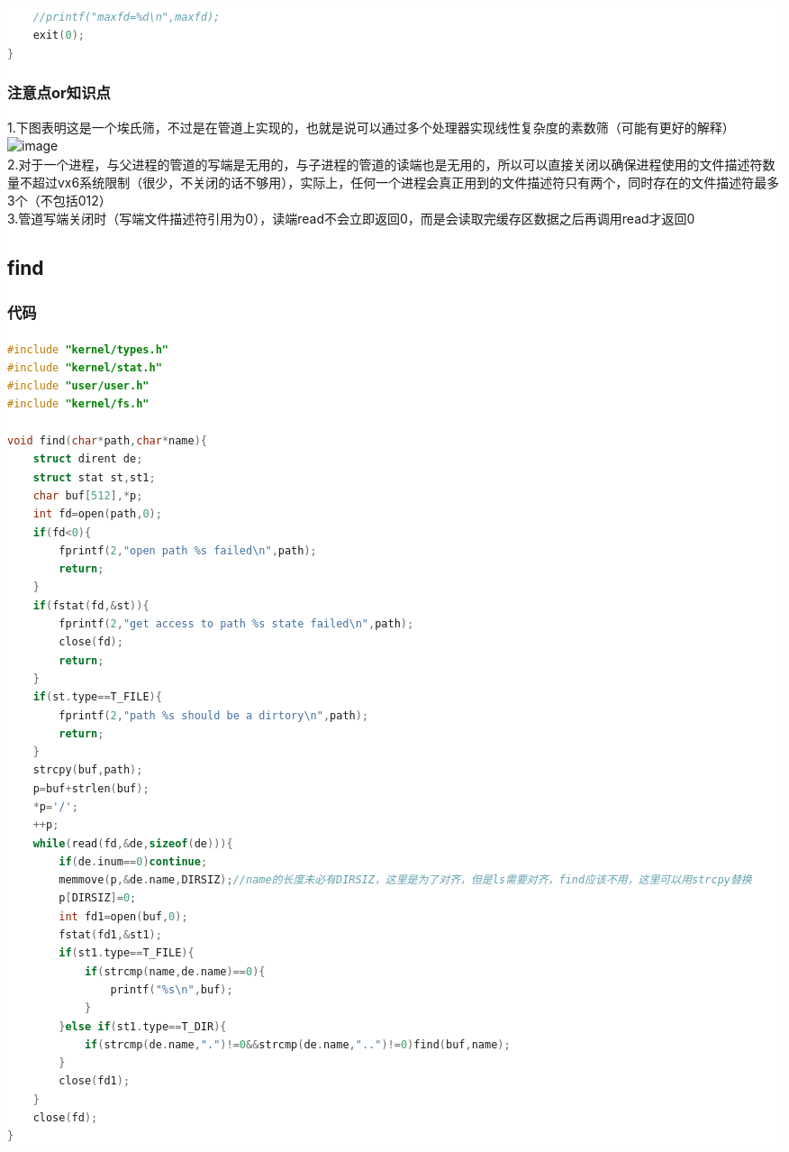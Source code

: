 ```c
    //printf("maxfd=%d\n",maxfd);
    exit(0);
}
```

### 注意点or知识点  
1.下图表明这是一个埃氏筛，不过是在管道上实现的，也就是说可以通过多个处理器实现线性复杂度的素数筛（可能有更好的解释）  
![image](images/pipe_sieve.jpg)  
2.对于一个进程，与父进程的管道的写端是无用的，与子进程的管道的读端也是无用的，所以可以直接关闭以确保进程使用的文件描述符数量不超过vx6系统限制（很少，不关闭的话不够用），实际上，任何一个进程会真正用到的文件描述符只有两个，同时存在的文件描述符最多3个（不包括012）  
3.管道写端关闭时（写端文件描述符引用为0），读端read不会立即返回0，而是会读取完缓存区数据之后再调用read才返回0  
 
## find

### 代码

```c
#include "kernel/types.h"
#include "kernel/stat.h"
#include "user/user.h"
#include "kernel/fs.h"

void find(char*path,char*name){
    struct dirent de;
    struct stat st,st1;
    char buf[512],*p;
    int fd=open(path,0);
    if(fd<0){
        fprintf(2,"open path %s failed\n",path);
        return;
    }
    if(fstat(fd,&st)){
        fprintf(2,"get access to path %s state failed\n",path);
        close(fd);
        return;
    }
    if(st.type==T_FILE){
        fprintf(2,"path %s should be a dirtory\n",path);
        return;
    }
    strcpy(buf,path);
    p=buf+strlen(buf);
    *p='/';
    ++p;
    while(read(fd,&de,sizeof(de))){
        if(de.inum==0)continue;
        memmove(p,&de.name,DIRSIZ);//name的长度未必有DIRSIZ，这里是为了对齐，但是ls需要对齐，find应该不用，这里可以用strcpy替换
        p[DIRSIZ]=0;
        int fd1=open(buf,0);
        fstat(fd1,&st1);
        if(st1.type==T_FILE){
            if(strcmp(name,de.name)==0){
                printf("%s\n",buf);
            }
        }else if(st1.type==T_DIR){
            if(strcmp(de.name,".")!=0&&strcmp(de.name,"..")!=0)find(buf,name);
        }
        close(fd1);
    }
    close(fd);
}

```
